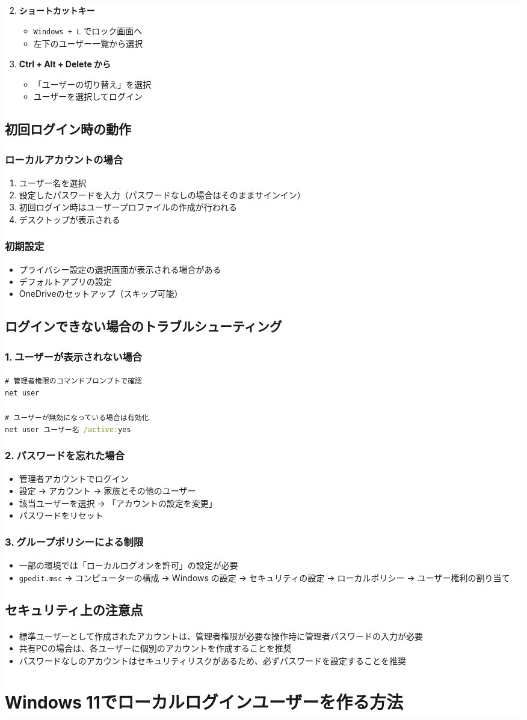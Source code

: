 2. **ショートカットキー**
   - `Windows + L` でロック画面へ
   - 左下のユーザー一覧から選択

3. **Ctrl + Alt + Delete から**
   - 「ユーザーの切り替え」を選択
   - ユーザーを選択してログイン

## 初回ログイン時の動作

### ローカルアカウントの場合
1. ユーザー名を選択
2. 設定したパスワードを入力（パスワードなしの場合はそのままサインイン）
3. 初回ログイン時はユーザープロファイルの作成が行われる
4. デスクトップが表示される

### 初期設定
- プライバシー設定の選択画面が表示される場合がある
- デフォルトアプリの設定
- OneDriveのセットアップ（スキップ可能）

## ログインできない場合のトラブルシューティング

### 1. ユーザーが表示されない場合
```cmd
# 管理者権限のコマンドプロンプトで確認
net user

# ユーザーが無効になっている場合は有効化
net user ユーザー名 /active:yes
```

### 2. パスワードを忘れた場合
- 管理者アカウントでログイン
- 設定 → アカウント → 家族とその他のユーザー
- 該当ユーザーを選択 → 「アカウントの設定を変更」
- パスワードをリセット

### 3. グループポリシーによる制限
- 一部の環境では「ローカルログオンを許可」の設定が必要
- `gpedit.msc` → コンピューターの構成 → Windows の設定 → セキュリティの設定 → ローカルポリシー → ユーザー権利の割り当て

## セキュリティ上の注意点

- 標準ユーザーとして作成されたアカウントは、管理者権限が必要な操作時に管理者パスワードの入力が必要
- 共有PCの場合は、各ユーザーに個別のアカウントを作成することを推奨
- パスワードなしのアカウントはセキュリティリスクがあるため、必ずパスワードを設定することを推奨

# Windows 11でローカルログインユーザーを作る方法
